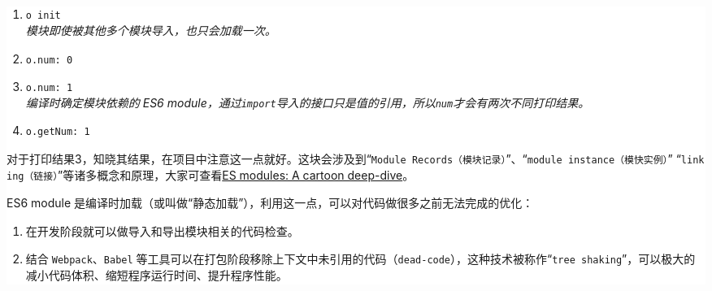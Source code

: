 1. `o init`  
_模块即使被其他多个模块导入，也只会加载一次。_

2. `o.num: 0`

3. `o.num: 1`  
_编译时确定模块依赖的 ES6 module，通过`import`导入的接口只是值的引用，所以`num`才会有两次不同打印结果。_

4. `o.getNum: 1`

对于打印结果3，知晓其结果，在项目中注意这一点就好。这块会涉及到“`Module Records（模块记录）`”、“`module instance（模快实例）`” “`linking（链接）`”等诸多概念和原理，大家可查看[ES modules: A cartoon deep-dive](https://hacks.mozilla.org/2018/03/es-modules-a-cartoon-deep-dive/)。

ES6 module 是编译时加载（或叫做“静态加载”），利用这一点，可以对代码做很多之前无法完成的优化：

1. 在开发阶段就可以做导入和导出模块相关的代码检查。

2. 结合 `Webpack`、`Babel` 等工具可以在打包阶段移除上下文中未引用的代码（`dead-code`），这种技术被称作“`tree shaking`”，可以极大的减小代码体积、缩短程序运行时间、提升程序性能。